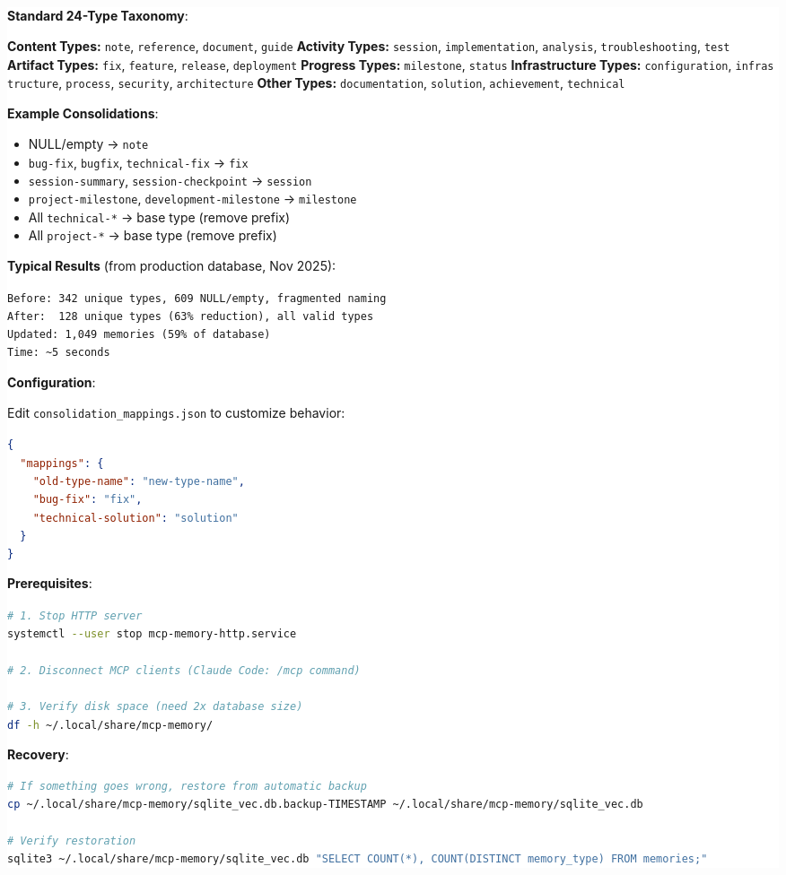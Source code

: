 **Standard 24-Type Taxonomy**:

**Content Types:** `note`, `reference`, `document`, `guide`
**Activity Types:** `session`, `implementation`, `analysis`, `troubleshooting`, `test`
**Artifact Types:** `fix`, `feature`, `release`, `deployment`
**Progress Types:** `milestone`, `status`
**Infrastructure Types:** `configuration`, `infrastructure`, `process`, `security`, `architecture`
**Other Types:** `documentation`, `solution`, `achievement`, `technical`

**Example Consolidations**:
- NULL/empty → `note`
- `bug-fix`, `bugfix`, `technical-fix` → `fix`
- `session-summary`, `session-checkpoint` → `session`
- `project-milestone`, `development-milestone` → `milestone`
- All `technical-*` → base type (remove prefix)
- All `project-*` → base type (remove prefix)

**Typical Results** (from production database, Nov 2025):
```
Before: 342 unique types, 609 NULL/empty, fragmented naming
After:  128 unique types (63% reduction), all valid types
Updated: 1,049 memories (59% of database)
Time: ~5 seconds
```

**Configuration**:

Edit `consolidation_mappings.json` to customize behavior:
```json
{
  "mappings": {
    "old-type-name": "new-type-name",
    "bug-fix": "fix",
    "technical-solution": "solution"
  }
}
```

**Prerequisites**:
```bash
# 1. Stop HTTP server
systemctl --user stop mcp-memory-http.service

# 2. Disconnect MCP clients (Claude Code: /mcp command)

# 3. Verify disk space (need 2x database size)
df -h ~/.local/share/mcp-memory/
```

**Recovery**:
```bash
# If something goes wrong, restore from automatic backup
cp ~/.local/share/mcp-memory/sqlite_vec.db.backup-TIMESTAMP ~/.local/share/mcp-memory/sqlite_vec.db

# Verify restoration
sqlite3 ~/.local/share/mcp-memory/sqlite_vec.db "SELECT COUNT(*), COUNT(DISTINCT memory_type) FROM memories;"
```
